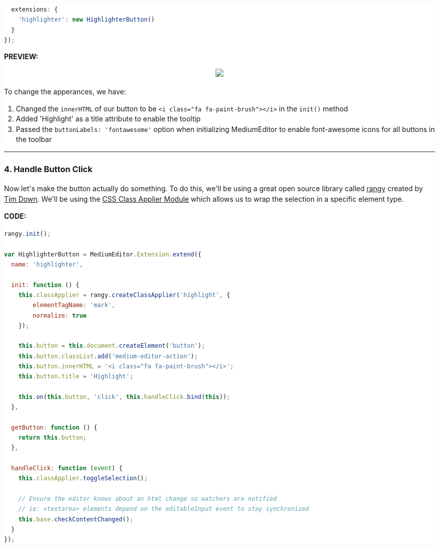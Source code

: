 ```js
  extensions: {
    'highlighter': new HighlighterButton()
  }
});
```

**PREVIEW:**
<p align="center"><img src="http://yabwe.github.io/medium-editor/img/button-example-02.png" /></p>

To change the apperances, we have:

1. Changed the `innerHTML` of our button to be `<i class="fa fa-paint-brush"></i>` in the `init()` method
1. Added 'Highlight' as a title attribute to enable the tooltip
1. Passed the `buttonLabels: 'fontawesome'` option when initializing MediumEditor to enable font-awesome icons for all buttons in the toolbar

***
### 4. Handle Button Click

Now let's make the button actually do something.  To do this, we'll be using a great open source library called [rangy](https://github.com/timdown/rangy) created by [Tim Down](https://github.com/timdown).  We'll be using the [CSS Class Applier Module](https://github.com/timdown/rangy/wiki/Class-Applier-Module) which allows us to wrap the selection in a specific element type.

**CODE:**
```js
rangy.init();

var HighlighterButton = MediumEditor.Extension.extend({
  name: 'highlighter',

  init: function () {
    this.classApplier = rangy.createClassApplier('highlight', {
        elementTagName: 'mark',
        normalize: true
    });

    this.button = this.document.createElement('button');
    this.button.classList.add('medium-editor-action');
    this.button.innerHTML = '<i class="fa fa-paint-brush"></i>';
    this.button.title = 'Highlight';

    this.on(this.button, 'click', this.handleClick.bind(this));
  },

  getButton: function () {
    return this.button;
  },

  handleClick: function (event) {
    this.classApplier.toggleSelection();

    // Ensure the editor knows about an html change so watchers are notified
    // ie: <textarea> elements depend on the editableInput event to stay synchronized
    this.base.checkContentChanged();
  }
});
```
